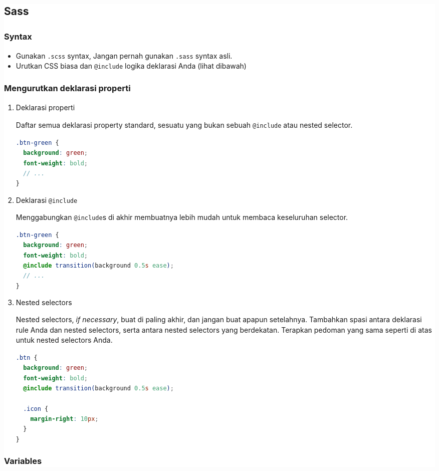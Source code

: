 ## Sass

### Syntax

* Gunakan `.scss` syntax, Jangan pernah gunakan `.sass` syntax asli.
* Urutkan CSS biasa dan `@include` logika deklarasi Anda (lihat dibawah)

### Mengurutkan deklarasi properti

1. Deklarasi properti

    Daftar semua deklarasi property standard, sesuatu yang bukan sebuah `@include` atau nested selector.

    ```scss
    .btn-green {
      background: green;
      font-weight: bold;
      // ...
    }
    ```

2. Deklarasi `@include` 

    Menggabungkan `@include`s di akhir membuatnya lebih mudah untuk membaca keseluruhan selector.

    ```scss
    .btn-green {
      background: green;
      font-weight: bold;
      @include transition(background 0.5s ease);
      // ...
    }
    ```

3. Nested selectors

    Nested selectors, _if necessary_, buat di paling akhir, dan jangan buat apapun setelahnya. Tambahkan spasi antara deklarasi rule Anda dan nested selectors, serta antara nested selectors yang berdekatan. Terapkan pedoman yang sama seperti di atas untuk nested selectors Anda.

    ```scss
    .btn {
      background: green;
      font-weight: bold;
      @include transition(background 0.5s ease);

      .icon {
        margin-right: 10px;
      }
    }
    ```

### Variables
